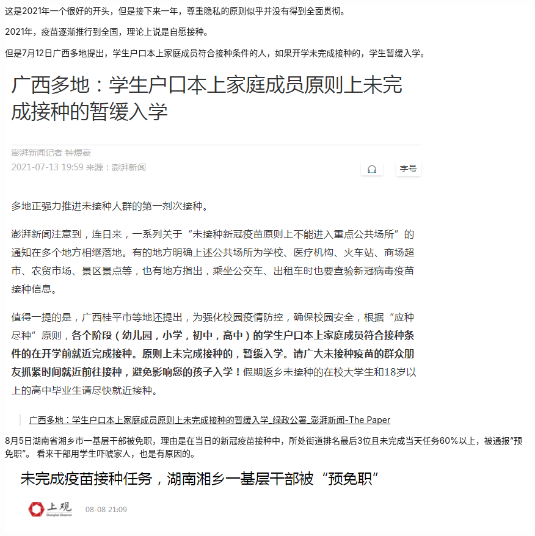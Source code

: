 
这是2021年一个很好的开头，但是接下来一年，尊重隐私的原则似乎并没有得到全面贯彻。





2021年，疫苗逐渐推行到全国，理论上说是自愿接种。





但是7月12日广西多地提出，学生户口本上家庭成员符合接种条件的人，如果开学未完成接种的，学生暂缓入学。



![](/images/btnews/0301_0400/0386/6d231ed8-5532-4216-88c4-f5c0b0a0309b.png)




> [广西多地：学生户口本上家庭成员原则上未完成接种的暂缓入学_绿政公署_澎湃新闻-The Paper](https://www.thepaper.cn/newsDetail_forward_13562031)






8月5日湖南省湘乡市一基层干部被免职，理由是在当日的新冠疫苗接种中，所处街道排名最后3位且未完成当天任务60%以上，被通报“预免职”。 看来干部用学生吓唬家人，也是有原因的。



![](/images/btnews/0301_0400/0386/e01e7986-42d8-49f1-9574-a48b5e8205e0.png)
